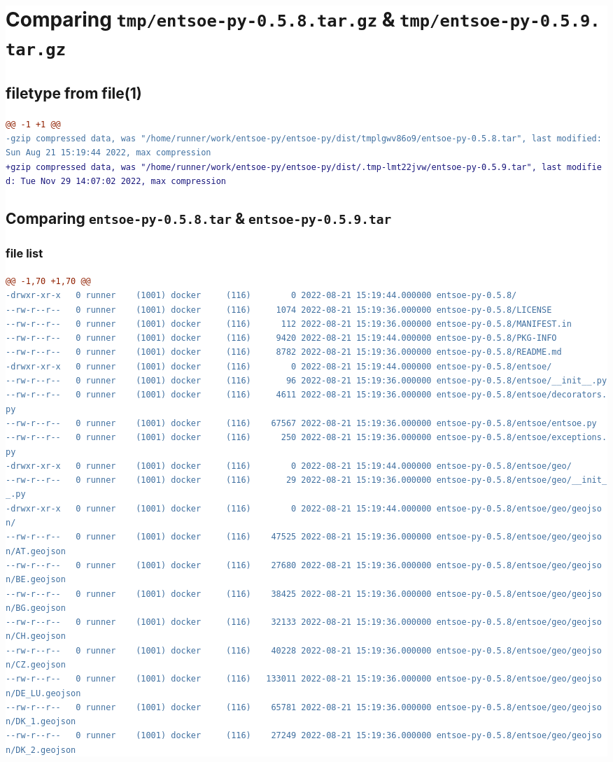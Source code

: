 # Comparing `tmp/entsoe-py-0.5.8.tar.gz` & `tmp/entsoe-py-0.5.9.tar.gz`

## filetype from file(1)

```diff
@@ -1 +1 @@
-gzip compressed data, was "/home/runner/work/entsoe-py/entsoe-py/dist/tmplgwv86o9/entsoe-py-0.5.8.tar", last modified: Sun Aug 21 15:19:44 2022, max compression
+gzip compressed data, was "/home/runner/work/entsoe-py/entsoe-py/dist/.tmp-lmt22jvw/entsoe-py-0.5.9.tar", last modified: Tue Nov 29 14:07:02 2022, max compression
```

## Comparing `entsoe-py-0.5.8.tar` & `entsoe-py-0.5.9.tar`

### file list

```diff
@@ -1,70 +1,70 @@
-drwxr-xr-x   0 runner    (1001) docker     (116)        0 2022-08-21 15:19:44.000000 entsoe-py-0.5.8/
--rw-r--r--   0 runner    (1001) docker     (116)     1074 2022-08-21 15:19:36.000000 entsoe-py-0.5.8/LICENSE
--rw-r--r--   0 runner    (1001) docker     (116)      112 2022-08-21 15:19:36.000000 entsoe-py-0.5.8/MANIFEST.in
--rw-r--r--   0 runner    (1001) docker     (116)     9420 2022-08-21 15:19:44.000000 entsoe-py-0.5.8/PKG-INFO
--rw-r--r--   0 runner    (1001) docker     (116)     8782 2022-08-21 15:19:36.000000 entsoe-py-0.5.8/README.md
-drwxr-xr-x   0 runner    (1001) docker     (116)        0 2022-08-21 15:19:44.000000 entsoe-py-0.5.8/entsoe/
--rw-r--r--   0 runner    (1001) docker     (116)       96 2022-08-21 15:19:36.000000 entsoe-py-0.5.8/entsoe/__init__.py
--rw-r--r--   0 runner    (1001) docker     (116)     4611 2022-08-21 15:19:36.000000 entsoe-py-0.5.8/entsoe/decorators.py
--rw-r--r--   0 runner    (1001) docker     (116)    67567 2022-08-21 15:19:36.000000 entsoe-py-0.5.8/entsoe/entsoe.py
--rw-r--r--   0 runner    (1001) docker     (116)      250 2022-08-21 15:19:36.000000 entsoe-py-0.5.8/entsoe/exceptions.py
-drwxr-xr-x   0 runner    (1001) docker     (116)        0 2022-08-21 15:19:44.000000 entsoe-py-0.5.8/entsoe/geo/
--rw-r--r--   0 runner    (1001) docker     (116)       29 2022-08-21 15:19:36.000000 entsoe-py-0.5.8/entsoe/geo/__init__.py
-drwxr-xr-x   0 runner    (1001) docker     (116)        0 2022-08-21 15:19:44.000000 entsoe-py-0.5.8/entsoe/geo/geojson/
--rw-r--r--   0 runner    (1001) docker     (116)    47525 2022-08-21 15:19:36.000000 entsoe-py-0.5.8/entsoe/geo/geojson/AT.geojson
--rw-r--r--   0 runner    (1001) docker     (116)    27680 2022-08-21 15:19:36.000000 entsoe-py-0.5.8/entsoe/geo/geojson/BE.geojson
--rw-r--r--   0 runner    (1001) docker     (116)    38425 2022-08-21 15:19:36.000000 entsoe-py-0.5.8/entsoe/geo/geojson/BG.geojson
--rw-r--r--   0 runner    (1001) docker     (116)    32133 2022-08-21 15:19:36.000000 entsoe-py-0.5.8/entsoe/geo/geojson/CH.geojson
--rw-r--r--   0 runner    (1001) docker     (116)    40228 2022-08-21 15:19:36.000000 entsoe-py-0.5.8/entsoe/geo/geojson/CZ.geojson
--rw-r--r--   0 runner    (1001) docker     (116)   133011 2022-08-21 15:19:36.000000 entsoe-py-0.5.8/entsoe/geo/geojson/DE_LU.geojson
--rw-r--r--   0 runner    (1001) docker     (116)    65781 2022-08-21 15:19:36.000000 entsoe-py-0.5.8/entsoe/geo/geojson/DK_1.geojson
--rw-r--r--   0 runner    (1001) docker     (116)    27249 2022-08-21 15:19:36.000000 entsoe-py-0.5.8/entsoe/geo/geojson/DK_2.geojson
```